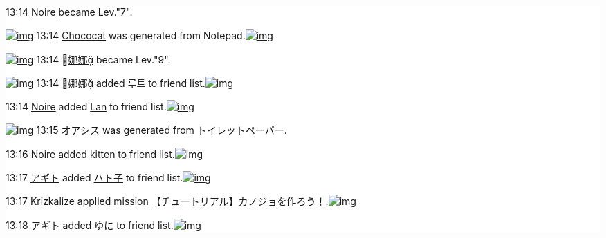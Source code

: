 13:14 [ Noire](http://www.barcodekanojo.com/user/404128/%20Noire) became Lev."7".

[![img](http://img7.imageshack.us/img7/2047/sx67.png)](http://www.barcodekanojo.com/kanojo/2555775/Chococat) 13:14 [Chococat](http://www.barcodekanojo.com/kanojo/2555775/Chococat) was generated from Notepad.[![img](http://img834.imageshack.us/img834/2609/psmo.jpg)](http://www.barcodekanojo.com/product_images/barcode/5017696/1381551265/Notepad.jpg) 

[![img](http://img209.imageshack.us/img209/6255/tzdt.jpg)](http://www.barcodekanojo.com/user/402366/%EE%8C%83%E5%A8%9C%E5%A8%9C%EE%80%B0) 13:14 [娜娜](http://www.barcodekanojo.com/user/402366/%EE%8C%83%E5%A8%9C%E5%A8%9C%EE%80%B0) became Lev."9".

[![img](http://img6.imageshack.us/img6/2328/kqsy.jpg)](http://www.barcodekanojo.com/user/402366/%EE%8C%83%E5%A8%9C%E5%A8%9C%EE%80%B0) 13:14 [娜娜](http://www.barcodekanojo.com/user/402366/%EE%8C%83%E5%A8%9C%E5%A8%9C%EE%80%B0) added [루트](http://www.barcodekanojo.com/kanojo/913392/%EB%A3%A8%ED%8A%B8) to friend list.[![img](http://img801.imageshack.us/img801/7338/aasg.png)](http://www.barcodekanojo.com/kanojo/913392/%EB%A3%A8%ED%8A%B8) 

13:14 [ Noire](http://www.barcodekanojo.com/user/404128/%20Noire) added [Lan](http://www.barcodekanojo.com/kanojo/2492023/Lan) to friend list.[![img](http://img837.imageshack.us/img837/1999/0391.png)](http://www.barcodekanojo.com/kanojo/2492023/Lan) 

[![img](http://img842.imageshack.us/img842/6727/nkyo.png)](http://www.barcodekanojo.com/kanojo/2555776/%E3%82%AA%E3%82%A2%E3%82%B7%E3%82%B9) 13:15 [オアシス](http://www.barcodekanojo.com/kanojo/2555776/%E3%82%AA%E3%82%A2%E3%82%B7%E3%82%B9) was generated from トイレットペーパー.

13:16 [ Noire](http://www.barcodekanojo.com/user/404128/%20Noire) added [kitten](http://www.barcodekanojo.com/kanojo/1207518/kitten) to friend list.[![img](http://img713.imageshack.us/img713/2839/yjtm.png)](http://www.barcodekanojo.com/kanojo/1207518/kitten) 

13:17 [アギト](http://www.barcodekanojo.com/user/351887/%E3%82%A2%E3%82%AE%E3%83%88) added [ハト子](http://www.barcodekanojo.com/kanojo/1550183/%E3%83%8F%E3%83%88%E5%AD%90) to friend list.[![img](http://img689.imageshack.us/img689/8703/2d0m.png)](http://www.barcodekanojo.com/kanojo/1550183/%E3%83%8F%E3%83%88%E5%AD%90) 

13:17 [Krizkalize](http://www.barcodekanojo.com/user/409797/Krizkalize) applied mission [【チュートリアル】カノジョを作ろう！](http://www.barcodekanojo.com/kanojo/2551073/Aisaka).[![img](http://img546.imageshack.us/img546/9206/v65o.png)](http://www.barcodekanojo.com/kanojo/2551073/Aisaka) 

13:18 [アギト](http://www.barcodekanojo.com/user/351887/%E3%82%A2%E3%82%AE%E3%83%88) added [ゆに](http://www.barcodekanojo.com/kanojo/11601/%E3%82%86%E3%81%AB) to friend list.[![img](http://img199.imageshack.us/img199/5249/vt7i.png)](http://www.barcodekanojo.com/kanojo/11601/%E3%82%86%E3%81%AB) 


